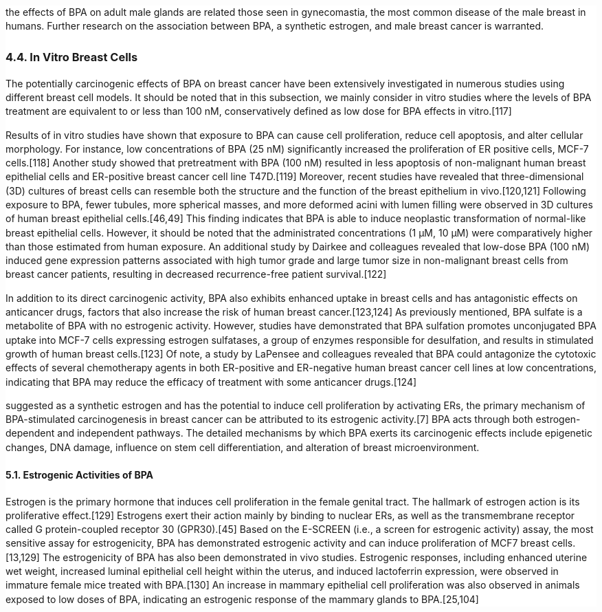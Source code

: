 the effects of BPA on adult male glands are related those seen in gynecomastia, the most common disease of the male breast in humans. Further research on the association between BPA, a synthetic estrogen, and male breast cancer is warranted.

### 4.4. In Vitro Breast Cells

The potentially carcinogenic effects of BPA on breast cancer have been extensively investigated in numerous studies using different breast cell models. It should be noted that in this subsection, we mainly consider in vitro studies where the levels of BPA treatment are equivalent to or less than 100 nM, conservatively defined as low dose for BPA effects in vitro.[117]

Results of in vitro studies have shown that exposure to BPA can cause cell proliferation, reduce cell apoptosis, and alter cellular morphology. For instance, low concentrations of BPA (25 nM) significantly increased the proliferation of ER positive cells, MCF-7 cells.[118] Another study showed that pretreatment with BPA (100 nM) resulted in less apoptosis of non-malignant human breast epithelial cells and ER-positive breast cancer cell line T47D.[119] Moreover, recent studies have revealed that three-dimensional (3D) cultures of breast cells can resemble both the structure and the function of the breast epithelium in vivo.[120,121] Following exposure to BPA, fewer tubules, more spherical masses, and more deformed acini with lumen filling were observed in 3D cultures of human breast epithelial cells.[46,49] This finding indicates that BPA is able to induce neoplastic transformation of normal-like breast epithelial cells. However, it should be noted that the administrated concentrations (1 μM, 10 μM) were comparatively higher than those estimated from human exposure. An additional study by Dairkee and colleagues revealed that low-dose BPA (100 nM) induced gene expression patterns associated with high tumor grade and large tumor size in non-malignant breast cells from breast cancer patients, resulting in decreased recurrence-free patient survival.[122]

In addition to its direct carcinogenic activity, BPA also exhibits enhanced uptake in breast cells and has antagonistic effects on anticancer drugs, factors that also increase the risk of human breast cancer.[123,124] As previously mentioned, BPA sulfate is a metabolite of BPA with no estrogenic activity. However, studies have demonstrated that BPA sulfation promotes unconjugated BPA uptake into MCF-7 cells expressing estrogen sulfatases, a group of enzymes responsible for desulfation, and results in stimulated growth of human breast cells.[123] Of note, a study by LaPensee and colleagues revealed that BPA could antagonize the cytotoxic effects of several chemotherapy agents in both ER-positive and ER-negative human breast cancer cell lines at low concentrations, indicating that BPA may reduce the efficacy of treatment with some anticancer drugs.[124]

suggested as a synthetic estrogen and has the potential to induce cell proliferation by activating ERs, the primary mechanism of BPA-stimulated carcinogenesis in breast cancer can be attributed to its estrogenic activity.[7] BPA acts through both estrogen-dependent and independent pathways. The detailed mechanisms by which BPA exerts its carcinogenic effects include epigenetic changes, DNA damage, influence on stem cell differentiation, and alteration of breast microenvironment.

#### 5.1. Estrogenic Activities of BPA

Estrogen is the primary hormone that induces cell proliferation in the female genital tract. The hallmark of estrogen action is its proliferative effect.[129] Estrogens exert their action mainly by binding to nuclear ERs, as well as the transmembrane receptor called G protein-coupled receptor 30 (GPR30).[45] Based on the E-SCREEN (i.e., a screen for estrogenic activity) assay, the most sensitive assay for estrogenicity, BPA has demonstrated estrogenic activity and can induce proliferation of MCF7 breast cells.[13,129] The estrogenicity of BPA has also been demonstrated in vivo studies. Estrogenic responses, including enhanced uterine wet weight, increased luminal epithelial cell height within the uterus, and induced lactoferrin expression, were observed in immature female mice treated with BPA.[130] An increase in mammary epithelial cell proliferation was also observed in animals exposed to low doses of BPA, indicating an estrogenic response of the mammary glands to BPA.[25,104]
